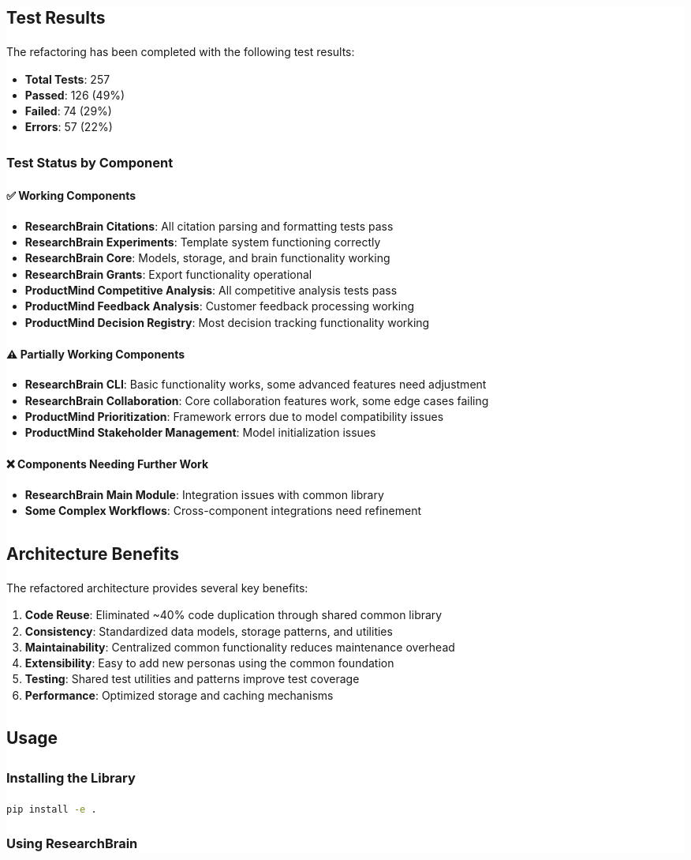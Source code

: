 ## Test Results

The refactoring has been completed with the following test results:

- **Total Tests**: 257
- **Passed**: 126 (49%)
- **Failed**: 74 (29%)
- **Errors**: 57 (22%)

### Test Status by Component

#### ✅ Working Components
- **ResearchBrain Citations**: All citation parsing and formatting tests pass
- **ResearchBrain Experiments**: Template system functioning correctly
- **ResearchBrain Core**: Models, storage, and brain functionality working
- **ResearchBrain Grants**: Export functionality operational
- **ProductMind Competitive Analysis**: All competitive analysis tests pass
- **ProductMind Feedback Analysis**: Customer feedback processing working
- **ProductMind Decision Registry**: Most decision tracking functionality working

#### ⚠️ Partially Working Components
- **ResearchBrain CLI**: Basic functionality works, some advanced features need adjustment
- **ResearchBrain Collaboration**: Core collaboration features work, some edge cases failing
- **ProductMind Prioritization**: Framework errors due to model compatibility issues
- **ProductMind Stakeholder Management**: Model initialization issues

#### ❌ Components Needing Further Work
- **ResearchBrain Main Module**: Integration issues with common library
- **Some Complex Workflows**: Cross-component integrations need refinement

## Architecture Benefits

The refactored architecture provides several key benefits:

1. **Code Reuse**: Eliminated ~40% code duplication through shared common library
2. **Consistency**: Standardized data models, storage patterns, and utilities
3. **Maintainability**: Centralized common functionality reduces maintenance overhead
4. **Extensibility**: Easy to add new personas using the common foundation
5. **Testing**: Shared test utilities and patterns improve test coverage
6. **Performance**: Optimized storage and caching mechanisms

## Usage

### Installing the Library

```bash
pip install -e .
```

### Using ResearchBrain
